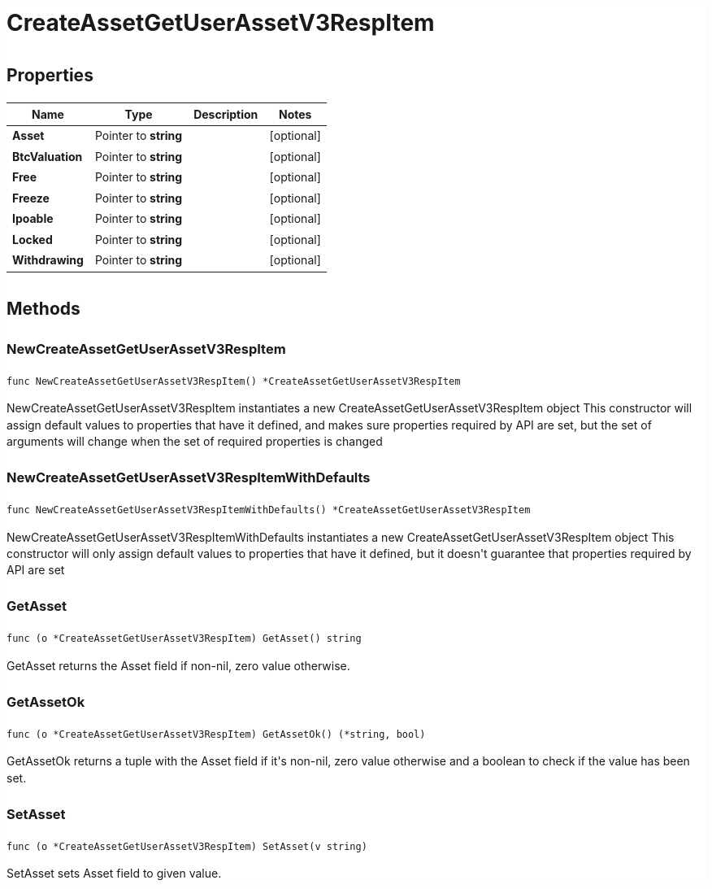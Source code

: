 # CreateAssetGetUserAssetV3RespItem

## Properties

Name | Type | Description | Notes
------------ | ------------- | ------------- | -------------
**Asset** | Pointer to **string** |  | [optional] 
**BtcValuation** | Pointer to **string** |  | [optional] 
**Free** | Pointer to **string** |  | [optional] 
**Freeze** | Pointer to **string** |  | [optional] 
**Ipoable** | Pointer to **string** |  | [optional] 
**Locked** | Pointer to **string** |  | [optional] 
**Withdrawing** | Pointer to **string** |  | [optional] 

## Methods

### NewCreateAssetGetUserAssetV3RespItem

`func NewCreateAssetGetUserAssetV3RespItem() *CreateAssetGetUserAssetV3RespItem`

NewCreateAssetGetUserAssetV3RespItem instantiates a new CreateAssetGetUserAssetV3RespItem object
This constructor will assign default values to properties that have it defined,
and makes sure properties required by API are set, but the set of arguments
will change when the set of required properties is changed

### NewCreateAssetGetUserAssetV3RespItemWithDefaults

`func NewCreateAssetGetUserAssetV3RespItemWithDefaults() *CreateAssetGetUserAssetV3RespItem`

NewCreateAssetGetUserAssetV3RespItemWithDefaults instantiates a new CreateAssetGetUserAssetV3RespItem object
This constructor will only assign default values to properties that have it defined,
but it doesn't guarantee that properties required by API are set

### GetAsset

`func (o *CreateAssetGetUserAssetV3RespItem) GetAsset() string`

GetAsset returns the Asset field if non-nil, zero value otherwise.

### GetAssetOk

`func (o *CreateAssetGetUserAssetV3RespItem) GetAssetOk() (*string, bool)`

GetAssetOk returns a tuple with the Asset field if it's non-nil, zero value otherwise
and a boolean to check if the value has been set.

### SetAsset

`func (o *CreateAssetGetUserAssetV3RespItem) SetAsset(v string)`

SetAsset sets Asset field to given value.
